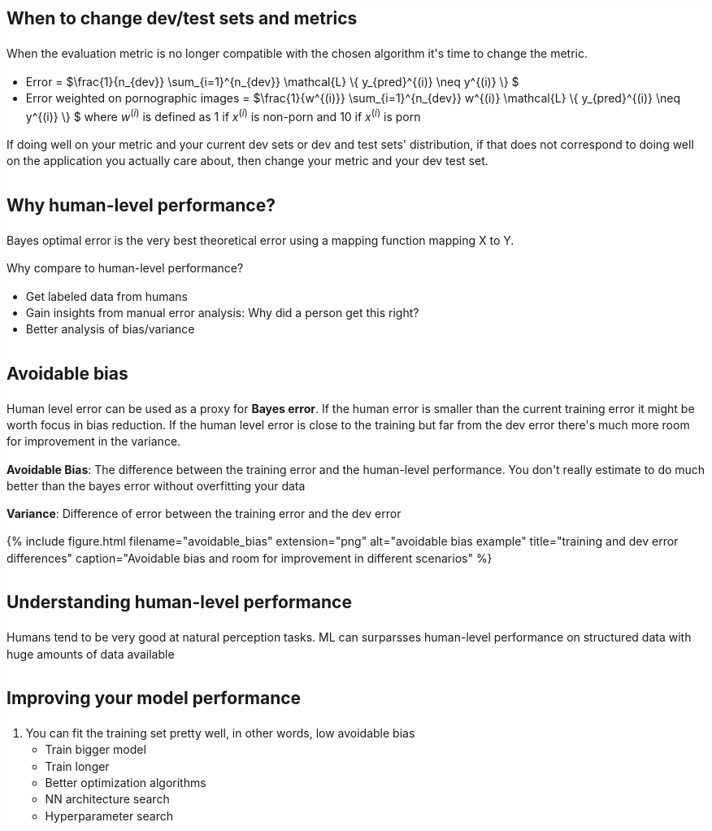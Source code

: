 ## When to change dev/test sets and metrics

When the evaluation metric is no longer compatible with the chosen algorithm it's time to change the metric. 

* Error = $\frac{1}{n_{dev}} \sum_{i=1}^{n_{dev}} \mathcal{L} \\{ y_{pred}^{(i)} \neq y^{(i)} \\} $
* Error weighted on pornographic images = $\frac{1}{w^{(i)}} \sum_{i=1}^{n_{dev}} w^{(i)} \mathcal{L} \\{ y_{pred}^{(i)} \neq y^{(i)} \\} $ where $w^{(i)}$ is defined as $1$ if $x^{(i)}$ is non-porn and $10$ if $x^{(i)}$ is porn

If doing well on your metric and your current dev sets or dev and test sets' distribution, if that does not correspond to doing well on the application you actually care about, then change your metric and your dev test set.

## Why human-level performance?

Bayes optimal error is the very best theoretical error using a mapping function mapping X to Y.

Why compare to human-level performance?

* Get labeled data from humans
* Gain insights from manual error analysis: Why did a person get this right?
* Better analysis of bias/variance

## Avoidable bias

Human level error can be used as a proxy for **Bayes error**. If the human error is smaller than the current training error it might be worth focus in bias reduction. If the human level error is close to the training but far from the dev error there's much more room for improvement in the variance.

**Avoidable Bias**: The difference between the training error and the human-level performance. You don't really estimate to do much better than the bayes error without overfitting your data

**Variance**: Difference of error between the training error and the dev error

{% include figure.html filename="avoidable_bias" extension="png" alt="avoidable bias example" title="training and dev error differences" caption="Avoidable bias and room for improvement in different scenarios" %}

## Understanding human-level performance

Humans tend to be very good at natural perception tasks. ML can surparsses human-level performance on structured data with huge amounts of data available

## Improving your model performance

1. You can fit the training set pretty well, in other words, low avoidable bias
	* Train bigger model
	* Train longer
	* Better optimization algorithms
	* NN architecture search
	* Hyperparameter search

